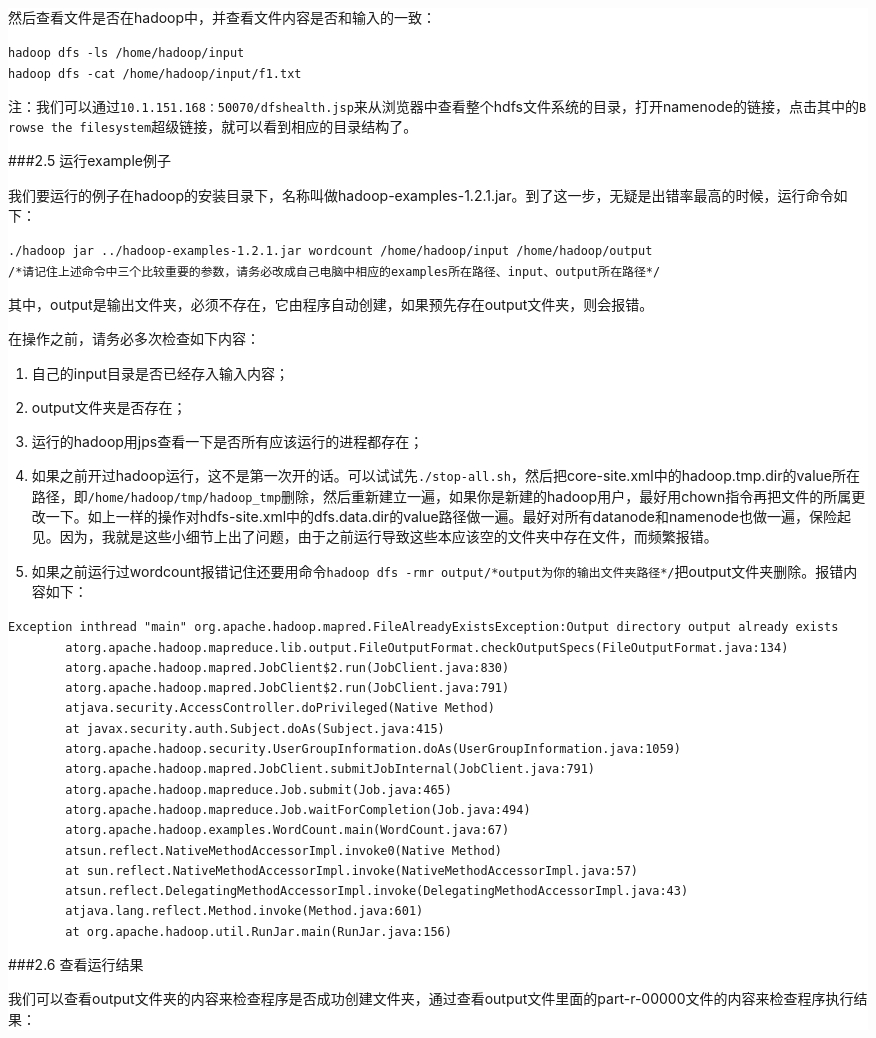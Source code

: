 然后查看文件是否在hadoop中，并查看文件内容是否和输入的一致：

```
hadoop dfs -ls /home/hadoop/input
hadoop dfs -cat /home/hadoop/input/f1.txt
```

注：我们可以通过`10.1.151.168：50070/dfshealth.jsp`来从浏览器中查看整个hdfs文件系统的目录，打开namenode的链接，点击其中的`Browse the filesystem`超级链接，就可以看到相应的目录结构了。

###2.5 运行example例子

我们要运行的例子在hadoop的安装目录下，名称叫做hadoop-examples-1.2.1.jar。到了这一步，无疑是出错率最高的时候，运行命令如下：

```
./hadoop jar ../hadoop-examples-1.2.1.jar wordcount /home/hadoop/input /home/hadoop/output
/*请记住上述命令中三个比较重要的参数，请务必改成自己电脑中相应的examples所在路径、input、output所在路径*/
```

其中，output是输出文件夹，必须不存在，它由程序自动创建，如果预先存在output文件夹，则会报错。

在操作之前，请务必多次检查如下内容：

1. 自己的input目录是否已经存入输入内容；

2. output文件夹是否存在；

3. 运行的hadoop用jps查看一下是否所有应该运行的进程都存在；

4. 如果之前开过hadoop运行，这不是第一次开的话。可以试试先`./stop-all.sh`，然后把core-site.xml中的hadoop.tmp.dir的value所在路径，即`/home/hadoop/tmp/hadoop_tmp`删除，然后重新建立一遍，如果你是新建的hadoop用户，最好用chown指令再把文件的所属更改一下。如上一样的操作对hdfs-site.xml中的dfs.data.dir的value路径做一遍。最好对所有datanode和namenode也做一遍，保险起见。因为，我就是这些小细节上出了问题，由于之前运行导致这些本应该空的文件夹中存在文件，而频繁报错。

5. 如果之前运行过wordcount报错记住还要用命令`hadoop dfs -rmr output/*output为你的输出文件夹路径*/`把output文件夹删除。报错内容如下：

```
Exception inthread "main" org.apache.hadoop.mapred.FileAlreadyExistsException:Output directory output already exists
        atorg.apache.hadoop.mapreduce.lib.output.FileOutputFormat.checkOutputSpecs(FileOutputFormat.java:134)
        atorg.apache.hadoop.mapred.JobClient$2.run(JobClient.java:830)
        atorg.apache.hadoop.mapred.JobClient$2.run(JobClient.java:791)
        atjava.security.AccessController.doPrivileged(Native Method)
        at javax.security.auth.Subject.doAs(Subject.java:415)
        atorg.apache.hadoop.security.UserGroupInformation.doAs(UserGroupInformation.java:1059)
        atorg.apache.hadoop.mapred.JobClient.submitJobInternal(JobClient.java:791)
        atorg.apache.hadoop.mapreduce.Job.submit(Job.java:465)
        atorg.apache.hadoop.mapreduce.Job.waitForCompletion(Job.java:494)
        atorg.apache.hadoop.examples.WordCount.main(WordCount.java:67)
        atsun.reflect.NativeMethodAccessorImpl.invoke0(Native Method)
        at sun.reflect.NativeMethodAccessorImpl.invoke(NativeMethodAccessorImpl.java:57)
        atsun.reflect.DelegatingMethodAccessorImpl.invoke(DelegatingMethodAccessorImpl.java:43)
        atjava.lang.reflect.Method.invoke(Method.java:601)
        at org.apache.hadoop.util.RunJar.main(RunJar.java:156)
```

###2.6 查看运行结果

我们可以查看output文件夹的内容来检查程序是否成功创建文件夹，通过查看output文件里面的part-r-00000文件的内容来检查程序执行结果：
